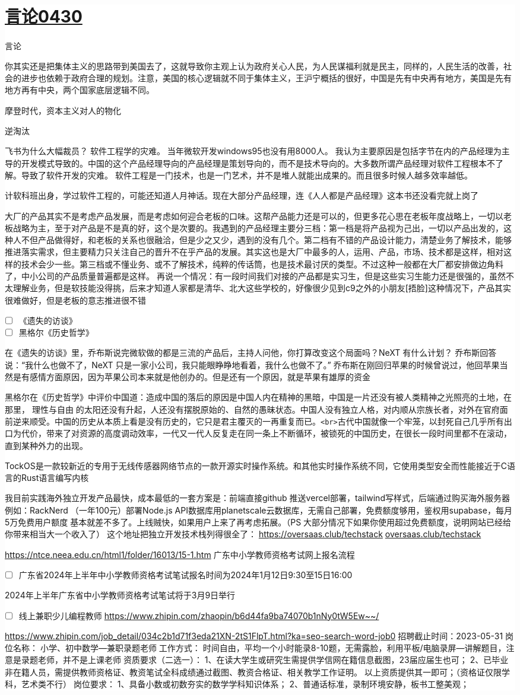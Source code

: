 # [言论0430](https://github.com/cutepig123/gitblog/issues/70)

言论

你其实还是把集体主义的思路带到美国去了，这就导致你主观上认为政府关心人民，为人民谋福利就是民主，同样的，人民生活的改善，社会的进步也依赖于政府合理的规划。注意，美国的核心逻辑就不同于集体主义，王沪宁概括的很好，中国是先有中央再有地方，美国是先有地方再有中央，两个国家底层逻辑不同。

摩登时代，资本主义对人的物化

逆淘汰

飞书为什么大幅裁员？
软件工程学的灾难。
当年微软开发windows95也没有用8000人。
我认为主要原因是包括字节在内的产品经理为主导的开发模式导致的。中国的这个产品经理导向的产品经理是策划导向的，而不是技术导向的。大多数所谓产品经理对软件工程根本不了解。导致了软件开发的灾难。
软件工程是一门技术，也是一门艺术，并不是堆人就能出成果的。而且很多时候人越多效率越低。

计软科班出身，学过软件工程的，可能还知道人月神话。现在大部分产品经理，连《人人都是产品经理》这本书还没看完就上岗了

大厂的产品其实不是考虑产品发展，而是考虑如何迎合老板的口味。这帮产品能力还是可以的，但更多花心思在老板年度战略上，一切以老板战略为主，至于对产品是不是真的好，这个是次要的。我遇到的产品经理主要分三档：第一档是将产品视为己出，一切以产品出发的，这种人不但产品做得好，和老板的关系也很融洽，但是少之又少，遇到的没有几个。第二档有不错的产品设计能力，清楚业务了解技术，能够推进落实需求，但主要精力只关注自己的晋升不在乎产品的发展。其实这也是大厂中最多的人，运用、产品，市场、技术都是这样，相对这样的技术会少一些。第三档或不懂业务、或不了解技术，纯粹的传话筒，也是技术最讨厌的类型。不过这种一般都在大厂都安排做边角料了，中小公司的产品质量普遍都是这样。
再说一个情况：有一段时间我们对接的产品都是实习生，但是这些实习生能力还是很强的，虽然不太理解业务，但是软技能没得挑，后来才知道人家都是清华、北大这些学校的，好像很少见到c9之外的小朋友[捂脸]这种情况下，产品其实很难做好，但是老板的意志推进很不错

* [ ] 《遗失的访谈》
* [ ] 黑格尔《历史哲学》

在《遗失的访谈》里，乔布斯说完微软做的都是三流的产品后，主持人问他，你打算改变这个局面吗？NeXT 有什么计划？
乔布斯回答说：“我什么也做不了，NeXT 只是一家小公司，我只能眼睁睁地看着，我什么也做不了。”
乔布斯在刚回归苹果的时候曾说过，他回苹果当然是有感情方面原因，因为苹果公司本来就是他创办的。但是还有一个原因，就是苹果有雄厚的资金

黑格尔在《历史哲学》中评价中国道：造成中国的落后的原因是中国人内在精神的黑暗，中国是一片还没有被人类精神之光照亮的土地，在那里， 理性与自由 的太阳还没有升起，人还没有摆脱原始的、自然的愚昧状态。中国人没有独立人格，对内顺从宗族长者，对外在官府面前逆来顺受。中国的历史从本质上看是没有历史的，它只是君主覆灭的一再重复而已。`<br>`古代中国就像一个牢笼，以封死自己几乎所有出口为代价，带来了对资源的高度调动效率，一代又一代人反复走在同一条上不断循环，被锁死的中国历史，在很长一段时间里都不在滚动，直到某种外力的出现。

TockOS是一款较新近的专用于无线传感器网络节点的一款开源实时操作系统。和其他实时操作系统不同，它使用类型安全而性能接近于C语言的Rust语言编写内核

我目前实践海外独立开发产品最快，成本最低的一套方案是：前端直接github
推送vercel部署，tailwind写样式，后端通过购买海外服务器 例如：RackNerd
（一年100元）部署Node.js API数据库用planetscale云数据库，无需自己部署，免费额度够用，鉴权用supabase，每月5万免费用户额度
基本就差不多了。上线贼快，如果用户上来了再考虑拓展。（PS 大部分情况下如果你使用超过免费额度，说明网站已经给你带来相当大一个收入了）
这个地址把独立开发技术栈列得很全了：
https://oversaas.club/techstack
[oversaas.club/techstack](http://oversaas.club/techstack)

https://ntce.neea.edu.cn/html1/folder/16013/15-1.htm 广东中小学教师资格考试网上报名流程


* [ ] 广东省2024年上半年中小学教师资格考试笔试报名时间为2024年1月12日9:30至15日16:00


2024年上半年广东省中小学教师资格考试笔试将于3月9日举行

* [ ] 线上兼职少儿编程教师 https://www.zhipin.com/zhaopin/b6d44fa9ba74070b1nNy0tW5Ew~~/

https://www.zhipin.com/job_detail/034c2b1d71f3eda21XN-2tS1FlpT.html?ka=seo-search-word-job0
招聘截止时间：2023-05-31
岗位名称：
小学、初中数学—兼职录题老师
工作方式：
时间自由，平均一个小时能录8-10题，无需露脸，利用平板/电脑录屏—讲解题目，注意是录题老师，并不是上课老师
资质要求（二选一）：
1、在读大学生或研究生需提供学信网在籍信息截图，23届应届生也可；
2、已毕业非在籍人员，需提供教师资格证、教资笔试全科成绩通过截图、教资合格证、相关教学工作证明。
以上资质提供其一即可；（资格证仅限学科，艺术类不行）
岗位要求：
1、具备小数或初数夯实的数学学科知识体系；
2、普通话标准，录制环境安静，板书工整美观；

